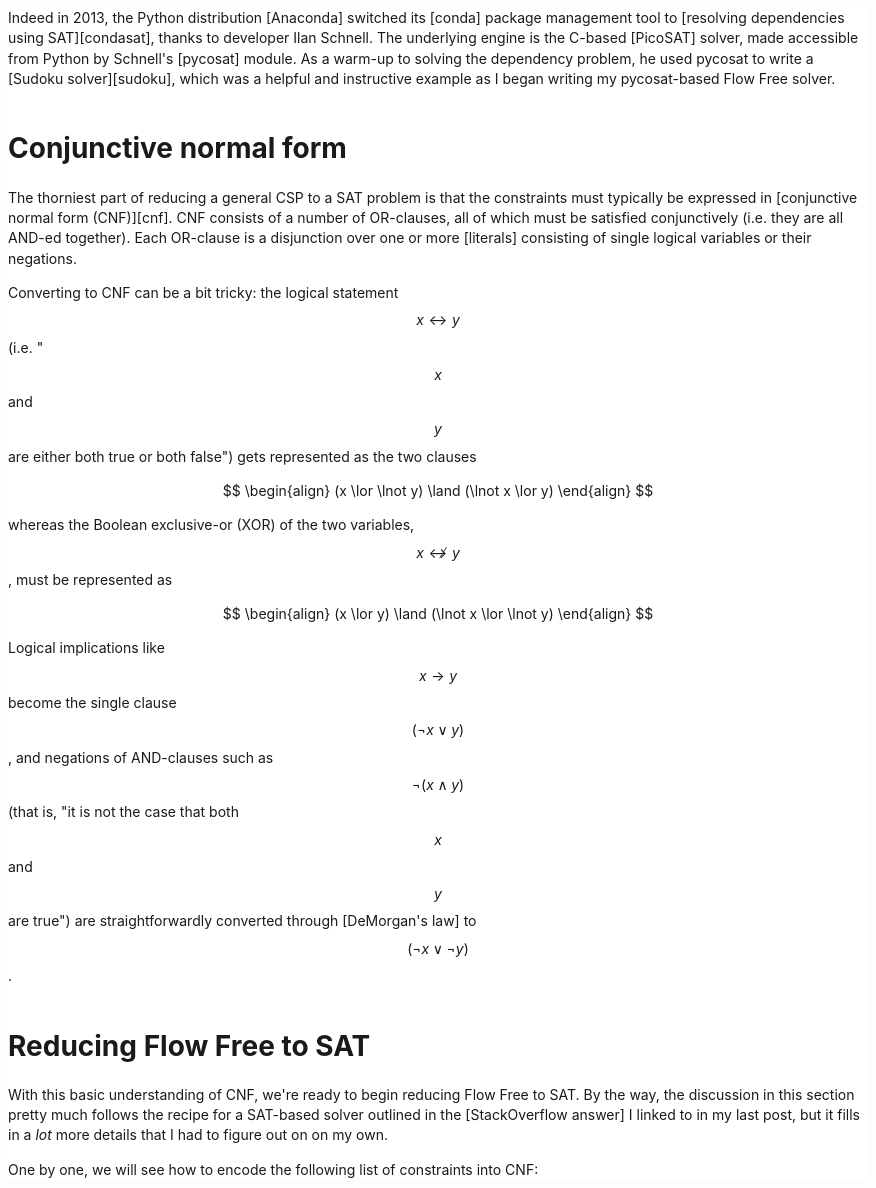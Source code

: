 Indeed in 2013, the Python distribution [Anaconda]
switched its [conda] package management tool to [resolving
dependencies using SAT][condasat], thanks to developer Ilan Schnell. The
underlying engine is the C-based [PicoSAT] solver, made accessible
from Python by Schnell's [pycosat] module. As a warm-up to solving the
dependency problem, he used pycosat to write a
[Sudoku solver][sudoku], which was a helpful and instructive example
as I began writing my pycosat-based Flow Free solver.

Conjunctive normal form
=======================

The thorniest part of reducing a general CSP to a SAT problem is that
the constraints must typically be expressed in
[conjunctive normal form (CNF)][cnf]. CNF consists of a number of
OR-clauses, all of which must be satisfied conjunctively (i.e. they are
all AND-ed together). Each OR-clause is a disjunction over one or more
[literals] consisting of single logical variables or their negations.

Converting to CNF can be a bit tricky: the logical statement $$x
\leftrightarrow y$$ (i.e. "$$x$$ and $$y$$ are either both true or both
false") gets represented as the two clauses

$$
\begin{align}
(x \lor \lnot y) \land (\lnot x \lor y)
\end{align}
$$

whereas the Boolean exclusive-or (XOR) of the two variables, $$x
\not \leftrightarrow y$$, must be represented as

$$
\begin{align}
(x \lor y) \land (\lnot x \lor \lnot y) 
\end{align}
$$

Logical implications like $$x \rightarrow y$$ become the single clause
$$(\lnot x \lor y)$$, and negations of AND-clauses such as $$ \lnot (x
\land y ) $$ (that is, "it is not the case that both $$x$$ and $$y$$
are true") are straightforwardly converted through [DeMorgan's law] to
$$(\lnot x \lor \lnot y)$$.

Reducing Flow Free to SAT
=========================

With this basic understanding of CNF, we're ready to begin reducing
Flow Free to SAT. By the way, the discussion in this section pretty
much follows the recipe for a SAT-based solver outlined in the
[StackOverflow answer] I linked to in my last post, but it fills in a
*lot* more details that I had to figure out on on my own.

One by one, we will see how to encode the following list of
constraints into CNF:


[^1]: Code sizes computed using David A. Wheeler's SLOCCount.
[^2]: Not exactly an apples-to-apples comparison. The C version emits SVGs (Python doesn't), and has a lot more debugging and visualization features in general. But still.
[^3]: The implication that [DLL hell] is effectively considered to be an NP-hard problem is sad, but unsurprising in hindsight.
[^4]: You knew there was a yearly SAT competition, right?
[github]: https://github.com/mzucker/flow_solver/blob/master/pyflowsolver.py
[last post]: /2016/08/28/flow-solver.html
[@asmeurer]: https://twitter.com/asmeurer
[sat]: https://en.wikipedia.org/wiki/Boolean_satisfiability_problem
[csp]: https://en.wikipedia.org/wiki/Constraint_satisfaction_problem
[comments]: https://mzucker.github.io/2016/08/28/flow-solver.html#comment-2864512387
[Anaconda]: https://www.continuum.io/anaconda-overview
[conda]: http://conda.pydata.org/docs/intro.html
[condasat]: https://www.continuum.io/blog/developer/new-advances-conda-0
[DLL hell]: https://en.wikipedia.org/wiki/Dependency_hell
[pycosat]: https://github.com/ContinuumIO/pycosat
[PicoSAT]: http://fmv.jku.at/picosat/
[OPIUM]: http://cseweb.ucsd.edu/~lerner/papers/opium.pdf
[sudoku]: https://github.com/ContinuumIO/pycosat/blob/master/examples/sudoku.py
[cnf]: https://en.wikipedia.org/wiki/Conjunctive_normal_form
[literals]: https://en.wikipedia.org/wiki/Literal_(mathematical_logic)
[unibox]: https://en.wikipedia.org/wiki/Box-drawing_character
[DeMorgan's law]: https://en.wikipedia.org/wiki/De_Morgan%27s_laws
[StackOverflow answer]: http://stackoverflow.com/a/23626076/5356230
[incremental]: http://baldur.iti.kit.edu/sat-competition-2016/index.php?cat=incremental